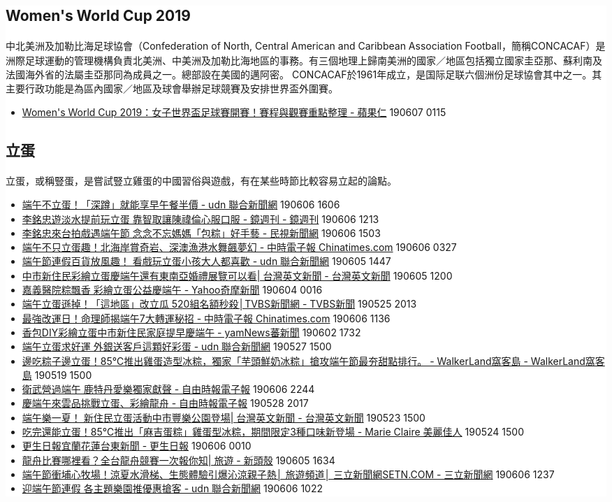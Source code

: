 ## Women's World Cup 2019

中北美洲及加勒比海足球協會（Confederation of North, Central American and Caribbean Association Football，簡稱CONCACAF）是洲際足球運動的管理機構負責北美洲、中美洲及加勒比海地區的事務。有三個地理上歸南美洲的國家／地區包括獨立國家圭亞那、蘇利南及法國海外省的法屬圭亞那同為成員之一。總部設在美國的邁阿密。
CONCACAF於1961年成立，是国际足联六個洲份足球協會其中之一。其主要行政功能是為區內國家／地區及球會舉辦足球競賽及安排世界盃外圍賽。
- [Women's World Cup 2019：女子世界盃足球賽開賽！賽程與觀賽重點整理 - 蘋果仁](https://applealmond.com/posts/53885 "Women's World Cup 2019：女子世界盃足球賽開賽！賽程與觀賽重點整理 - 蘋果仁") 190607 0115

## 立蛋

立蛋，或稱豎蛋，是嘗試豎立雞蛋的中國習俗與遊戲，有在某些時節比較容易立起的論點。
- [端午不立蛋！「深蹲」就能享早午餐半價 - udn 聯合新聞網](https://udn.com/news/story/7270/3856969 "端午不立蛋！「深蹲」就能享早午餐半價 - udn 聯合新聞網") 190606 1606
- [李銘忠遊淡水提前玩立蛋 靠智取讓陳禕倫心服口服 - 鏡週刊 - 鏡週刊](https://www.mirrormedia.mg/story/20190606ent003 "李銘忠遊淡水提前玩立蛋 靠智取讓陳禕倫心服口服 - 鏡週刊 - 鏡週刊") 190606 1213
- [李銘忠來台拍戲遇端午節 念念不忘媽媽「包粽」好手藝 - 民視新聞網](https://www.ftvnews.com.tw/news/detail/2019606W0009 "李銘忠來台拍戲遇端午節 念念不忘媽媽「包粽」好手藝 - 民視新聞網") 190606 1503
- [端午不只立蛋趣！北海岸賞奇岩、深澳漁港水舞飆夢幻 - 中時電子報 Chinatimes.com](https://www.chinatimes.com/realtimenews/20190606000893-260415 "端午不只立蛋趣！北海岸賞奇岩、深澳漁港水舞飆夢幻 - 中時電子報 Chinatimes.com") 190606 0327
- [端午節連假百貨放風趣！ 看戲玩立蛋小孩大人都喜歡 - udn 聯合新聞網](https://udn.com/news/story/11319/3853881 "端午節連假百貨放風趣！ 看戲玩立蛋小孩大人都喜歡 - udn 聯合新聞網") 190605 1447
- [中市新住民彩繪立蛋慶端午還有東南亞婚禮展覽可以看| 台灣英文新聞 - 台灣英文新聞](https://www.taiwannews.com.tw/ch/news/3717812 "中市新住民彩繪立蛋慶端午還有東南亞婚禮展覽可以看| 台灣英文新聞 - 台灣英文新聞") 190605 1200
- [嘉義醫院粽飄香 彩繪立蛋公益慶端午 - Yahoo奇摩新聞](https://tw.news.yahoo.com/%E5%98%89%E7%BE%A9%E9%86%AB%E9%99%A2%E7%B2%BD%E9%A3%84%E9%A6%99-%E5%BD%A9%E7%B9%AA%E7%AB%8B%E8%9B%8B%E5%85%AC%E7%9B%8A%E6%85%B6%E7%AB%AF%E5%8D%88-161600859.html "嘉義醫院粽飄香 彩繪立蛋公益慶端午 - Yahoo奇摩新聞") 190604 0016
- [端午立蛋遜掉！「這地區」改立瓜 520組名額秒殺│TVBS新聞網 - TVBS新聞](https://news.tvbs.com.tw/fun/1138746 "端午立蛋遜掉！「這地區」改立瓜 520組名額秒殺│TVBS新聞網 - TVBS新聞") 190525 2013
- [最強改運日！命理師揭端午7大轉運秘招 - 中時電子報 Chinatimes.com](https://www.chinatimes.com/realtimenews/20190606001831-260405 "最強改運日！命理師揭端午7大轉運秘招 - 中時電子報 Chinatimes.com") 190606 1136
- [香包DIY彩繪立蛋中市新住民家庭提早慶端午 - yamNews蕃新聞](https://n.yam.com/Article/20190602761947 "香包DIY彩繪立蛋中市新住民家庭提早慶端午 - yamNews蕃新聞") 190602 1732
- [端午立蛋求好運 外銀送客戶這顆好彩蛋 - udn 聯合新聞網](https://udn.com/news/story/7239/3836684 "端午立蛋求好運 外銀送客戶這顆好彩蛋 - udn 聯合新聞網") 190527 1500
- [邊吃粽子邊立蛋！85℃推出雞蛋造型冰粽，獨家「芋頭鮮奶冰粽」搶攻端午節最夯甜點排行。 - WalkerLand窩客島 - WalkerLand窩客島](https://www.walkerland.com.tw/subject/view/222144 "邊吃粽子邊立蛋！85℃推出雞蛋造型冰粽，獨家「芋頭鮮奶冰粽」搶攻端午節最夯甜點排行。 - WalkerLand窩客島 - WalkerLand窩客島") 190519 1500
- [衛武營過端午 鹿特丹愛樂獨家獻聲 - 自由時報電子報](https://news.ltn.com.tw/news/life/breakingnews/2814698 "衛武營過端午 鹿特丹愛樂獨家獻聲 - 自由時報電子報") 190606 2244
- [慶端午來雲品挑戰立蛋、彩繪龍舟 - 自由時報電子報](https://ent.ltn.com.tw/news/breakingnews/2805014 "慶端午來雲品挑戰立蛋、彩繪龍舟 - 自由時報電子報") 190528 2017
- [端午樂一夏！ 新住民立蛋活動中市豐樂公園登場| 台灣英文新聞 - 台灣英文新聞](https://www.taiwannews.com.tw/ch/news/3709198 "端午樂一夏！ 新住民立蛋活動中市豐樂公園登場| 台灣英文新聞 - 台灣英文新聞") 190523 1500
- [吃完還能立蛋！85℃推出「麻吉蛋粽」雞蛋型冰粽，期間限定3種口味新登場 - Marie Claire 美麗佳人](https://www.marieclaire.com.tw/lifestyle/taste/42554 "吃完還能立蛋！85℃推出「麻吉蛋粽」雞蛋型冰粽，期間限定3種口味新登場 - Marie Claire 美麗佳人") 190524 1500
- [更生日報宜蘭花蓮台東新聞 - 更生日報](http://www.ksnews.com.tw/index.php/news/contents_page/0001272829 "更生日報宜蘭花蓮台東新聞 - 更生日報") 190606 0010
- [龍舟比賽哪裡看？全台龍舟競賽一次報你知| 旅遊 - 新頭殼](https://newtalk.tw/news/view/2019-06-05/255581 "龍舟比賽哪裡看？全台龍舟競賽一次報你知| 旅遊 - 新頭殼") 190605 1634
- [端午節衝埔心牧場！涼夏水滑梯、生態體驗引爆沁涼親子熱│ 旅遊頻道│ 三立新聞網SETN.COM - 三立新聞網](https://travel.setn.com/News/551838 "端午節衝埔心牧場！涼夏水滑梯、生態體驗引爆沁涼親子熱│ 旅遊頻道│ 三立新聞網SETN.COM - 三立新聞網") 190606 1237
- [迎端午節連假 各主題樂園推優惠搶客 - udn 聯合新聞網](https://udn.com/news/story/7270/3856031 "迎端午節連假 各主題樂園推優惠搶客 - udn 聯合新聞網") 190606 1022
